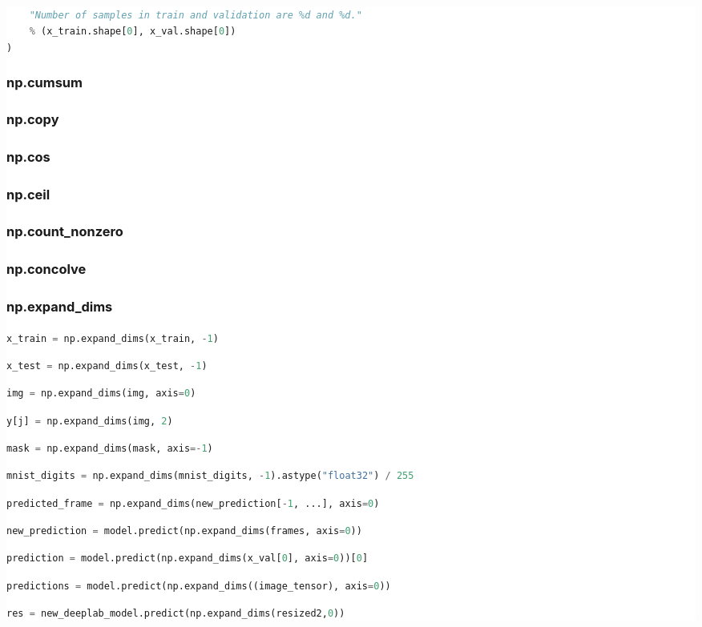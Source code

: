 ```python
    "Number of samples in train and validation are %d and %d."
    % (x_train.shape[0], x_val.shape[0])
)
```
### np.cumsum
### np.copy
### np.cos
### np.ceil
### np.count_nonzero
### np.concolve
### np.expand_dims



```python
x_train = np.expand_dims(x_train, -1)
```

```python
x_test = np.expand_dims(x_test, -1)
```

```python
img = np.expand_dims(img, axis=0)
```

```python
y[j] = np.expand_dims(img, 2)
```

```python
mask = np.expand_dims(mask, axis=-1)
```

```python
mnist_digits = np.expand_dims(mnist_digits, -1).astype("float32") / 255
```

```python
predicted_frame = np.expand_dims(new_prediction[-1, ...], axis=0)
```

```python
new_prediction = model.predict(np.expand_dims(frames, axis=0))
```

```python
prediction = model.predict(np.expand_dims(x_val[0], axis=0))[0]
```

```python
predictions = model.predict(np.expand_dims((image_tensor), axis=0))
```

```python
res = new_deeplab_model.predict(np.expand_dims(resized2,0))
```

